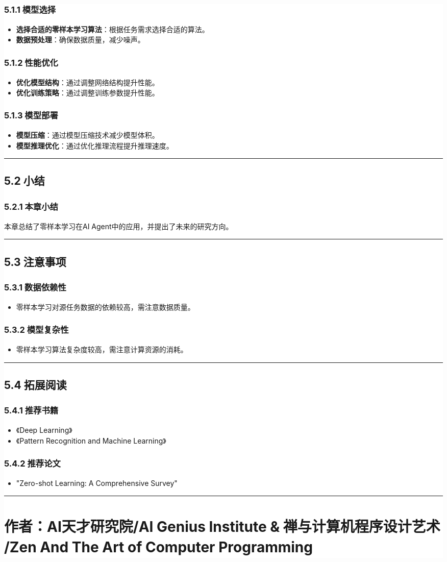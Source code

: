 ### 5.1.1 模型选择
- **选择合适的零样本学习算法**：根据任务需求选择合适的算法。
- **数据预处理**：确保数据质量，减少噪声。

### 5.1.2 性能优化
- **优化模型结构**：通过调整网络结构提升性能。
- **优化训练策略**：通过调整训练参数提升性能。

### 5.1.3 模型部署
- **模型压缩**：通过模型压缩技术减少模型体积。
- **模型推理优化**：通过优化推理流程提升推理速度。

---

## 5.2 小结

### 5.2.1 本章小结
本章总结了零样本学习在AI Agent中的应用，并提出了未来的研究方向。

---

## 5.3 注意事项

### 5.3.1 数据依赖性
- 零样本学习对源任务数据的依赖较高，需注意数据质量。

### 5.3.2 模型复杂性
- 零样本学习算法复杂度较高，需注意计算资源的消耗。

---

## 5.4 拓展阅读

### 5.4.1 推荐书籍
- 《Deep Learning》
- 《Pattern Recognition and Machine Learning》

### 5.4.2 推荐论文
- "Zero-shot Learning: A Comprehensive Survey"

---

# 作者：AI天才研究院/AI Genius Institute & 禅与计算机程序设计艺术 /Zen And The Art of Computer Programming

